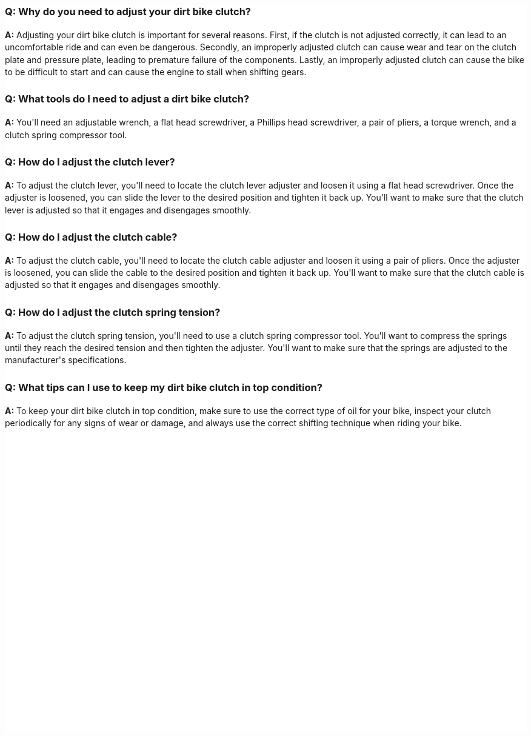 <h3>Q: Why do you need to adjust your dirt bike clutch?</h3>
<p><b>A:</b> Adjusting your dirt bike clutch is important for several reasons. First, if the clutch is not adjusted correctly, it can lead to an uncomfortable ride and can even be dangerous. Secondly, an improperly adjusted clutch can cause wear and tear on the clutch plate and pressure plate, leading to premature failure of the components. Lastly, an improperly adjusted clutch can cause the bike to be difficult to start and can cause the engine to stall when shifting gears.</p>

<h3>Q: What tools do I need to adjust a dirt bike clutch?</h3>
<p><b>A:</b> You'll need an adjustable wrench, a flat head screwdriver, a Phillips head screwdriver, a pair of pliers, a torque wrench, and a clutch spring compressor tool.</p>

<h3>Q: How do I adjust the clutch lever?</h3>
<p><b>A:</b> To adjust the clutch lever, you'll need to locate the clutch lever adjuster and loosen it using a flat head screwdriver. Once the adjuster is loosened, you can slide the lever to the desired position and tighten it back up. You'll want to make sure that the clutch lever is adjusted so that it engages and disengages smoothly.</p>

<h3>Q: How do I adjust the clutch cable?</h3>
<p><b>A:</b> To adjust the clutch cable, you'll need to locate the clutch cable adjuster and loosen it using a pair of pliers. Once the adjuster is loosened, you can slide the cable to the desired position and tighten it back up. You'll want to make sure that the clutch cable is adjusted so that it engages and disengages smoothly.</p>

<h3>Q: How do I adjust the clutch spring tension?</h3>
<p><b>A:</b> To adjust the clutch spring tension, you'll need to use a clutch spring compressor tool. You'll want to compress the springs until they reach the desired tension and then tighten the adjuster. You'll want to make sure that the springs are adjusted to the manufacturer's specifications.</p>

<h3>Q: What tips can I use to keep my dirt bike clutch in top condition?</h3>
<p><b>A:</b> To keep your dirt bike clutch in top condition, make sure to use the correct type of oil for your bike, inspect your clutch periodically for any signs of wear or damage, and always use the correct shifting technique when riding your bike.</p>

<div style="position: relative; padding-bottom: 56.25%; overflow: hidden"><iframe src="https://www.youtube.com/embed/9s8FqEBONlk" frameborder="0" allow="accelerometer; autoplay; clipboard-write; encrypted-media; gyroscope; picture-in-picture; web-share" allowfullscreen style="position: absolute; top: 0; left: 0; width: 100%; height: 100%;"></iframe>
</div>